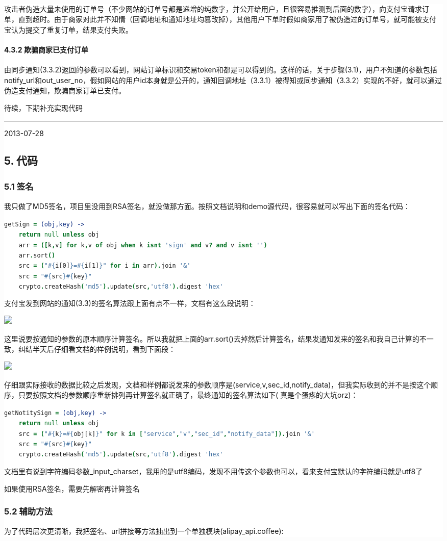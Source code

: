 攻击者伪造大量未使用的订单号（不少网站的订单号都是递增的纯数字，并公开给用户，且很容易推测到后面的数字），向支付宝请求订单，直到超时。由于商家对此并不知情（回调地址和通知地址均篡改掉），其他用户下单时假如商家用了被伪造过的订单号，就可能被支付宝认为提交了重复订单，结果支付失败。

#### 4.3.2 欺骗商家已支付订单

由同步通知(3.3.2)返回的参数可以看到，网站订单标识和交易token和都是可以得到的。这样的话，关于步骤(3.1)，用户不知道的参数包括notify_url和out_user_no，假如网站的用户id本身就是公开的，通知回调地址（3.3.1）被得知或同步通知（3.3.2）实现的不好，就可以通过伪造支付通知，欺骗商家订单已支付。

待续，下期补充实现代码

-----

2013-07-28

## 5. 代码

### 5.1 签名

我只做了MD5签名，项目里没用到RSA签名，就没做那方面。按照文档说明和demo源代码，很容易就可以写出下面的签名代码：

``` coffeescript
getSign = (obj,key) ->
	return null unless obj
	arr = ([k,v] for k,v of obj when k isnt 'sign' and v? and v isnt '')
	arr.sort()
	src = ("#{i[0]}=#{i[1]}" for i in arr).join '&'
	src = "#{src}#{key}"
	crypto.createHash('md5').update(src,'utf8').digest 'hex'
```

支付宝发到网站的通知(3.3)的签名算法跟上面有点不一样，文档有这么段说明：

![](http://neutra-blog-images.qiniudn.com/20130728094842.png)

这里说要按通知的参数的原本顺序计算签名。所以我就把上面的arr.sort()去掉然后计算签名，结果发通知发来的签名和我自己计算的不一致，纠结半天后仔细看文档的样例说明，看到下面段：

![](http://neutra-blog-images.qiniudn.com/20130728094218.png)

仔细跟实际接收的数据比较之后发现，文档和样例都说发来的参数顺序是(service,v,sec_id,notify_data)，但我实际收到的并不是按这个顺序，只要按照文档的参数顺序重新排列再计算签名就正确了，最终通知的签名算法如下( 真是个蛋疼的大坑orz)：

``` coffeescript
getNotitySign = (obj,key) ->
	return null unless obj
	src = ("#{k}=#{obj[k]}" for k in ["service","v","sec_id","notify_data"]).join '&'
	src = "#{src}#{key}"
	crypto.createHash('md5').update(src,'utf8').digest 'hex'
```
文档里有说到字符编码参数_input_charset，我用的是utf8编码，发现不用传这个参数也可以，看来支付宝默认的字符编码就是utf8了

如果使用RSA签名，需要先解密再计算签名

### 5.2 辅助方法

为了代码层次更清晰，我把签名、url拼接等方法抽出到一个单独模块(alipay_api.coffee):

